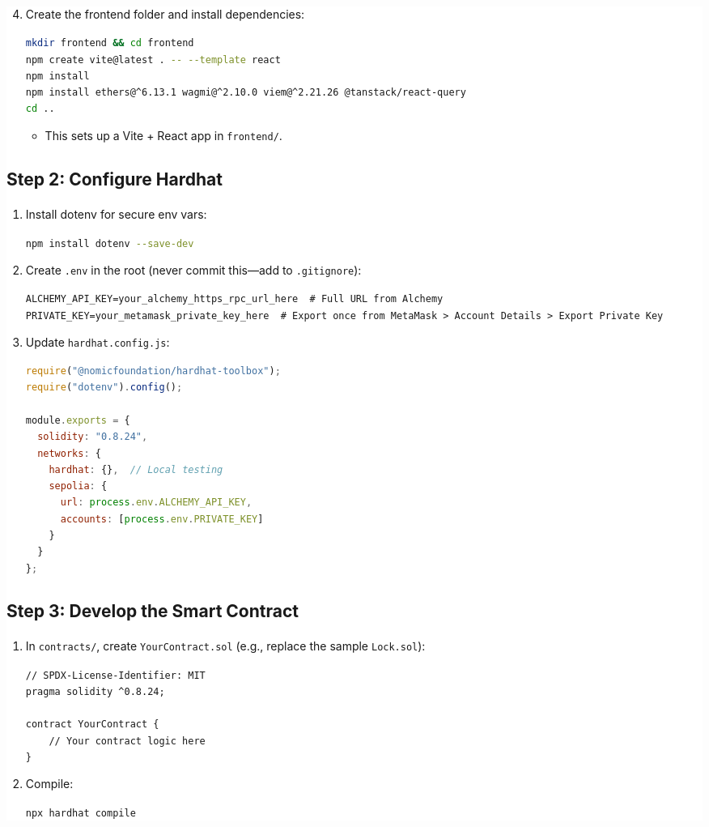 4. Create the frontend folder and install dependencies:
   ```bash
   mkdir frontend && cd frontend
   npm create vite@latest . -- --template react
   npm install
   npm install ethers@^6.13.1 wagmi@^2.10.0 viem@^2.21.26 @tanstack/react-query
   cd ..
   ```
   - This sets up a Vite + React app in `frontend/`.

## Step 2: Configure Hardhat

1. Install dotenv for secure env vars:
   ```bash
   npm install dotenv --save-dev
   ```

2. Create `.env` in the root (never commit this—add to `.gitignore`):
   ```
   ALCHEMY_API_KEY=your_alchemy_https_rpc_url_here  # Full URL from Alchemy
   PRIVATE_KEY=your_metamask_private_key_here  # Export once from MetaMask > Account Details > Export Private Key
   ```

3. Update `hardhat.config.js`:
   ```javascript
   require("@nomicfoundation/hardhat-toolbox");
   require("dotenv").config();

   module.exports = {
     solidity: "0.8.24",
     networks: {
       hardhat: {},  // Local testing
       sepolia: {
         url: process.env.ALCHEMY_API_KEY,
         accounts: [process.env.PRIVATE_KEY]
       }
     }
   };
   ```

## Step 3: Develop the Smart Contract

1. In `contracts/`, create `YourContract.sol` (e.g., replace the sample `Lock.sol`):
   ```solidity
   // SPDX-License-Identifier: MIT
   pragma solidity ^0.8.24;

   contract YourContract {
       // Your contract logic here
   }
   ```

2. Compile:
   ```bash
   npx hardhat compile
   ```
